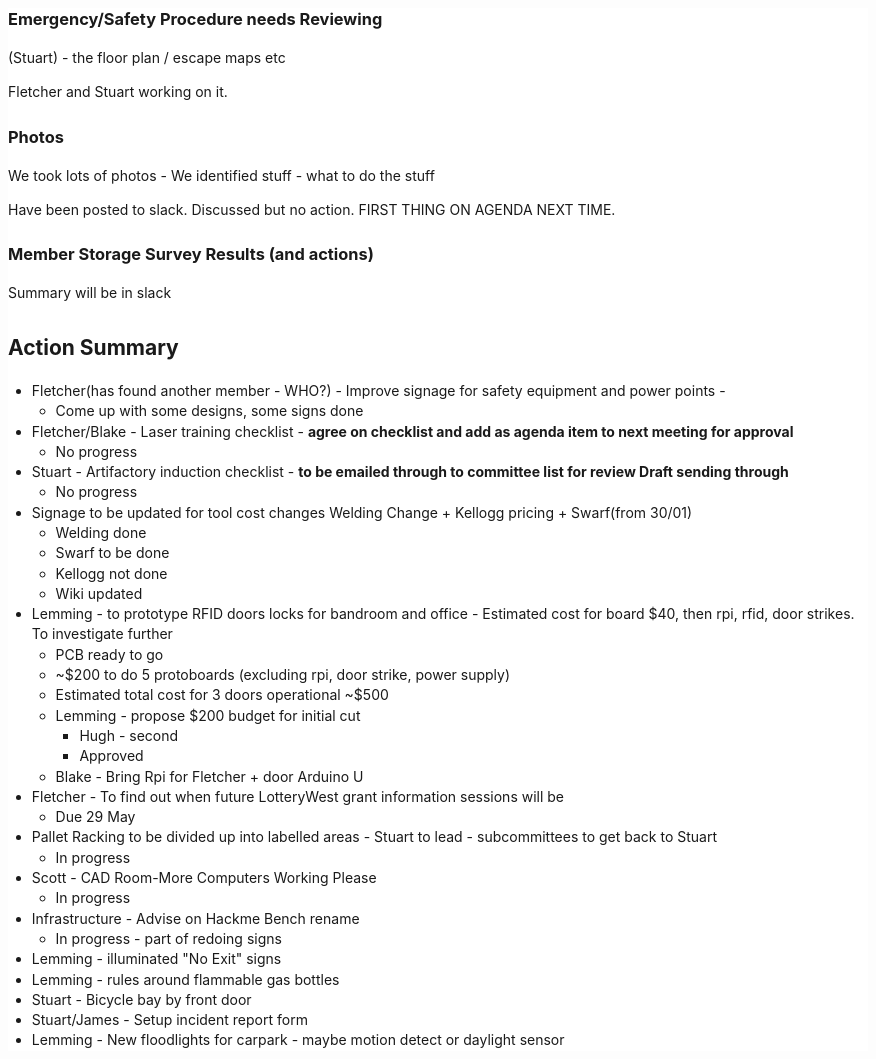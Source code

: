 ### Emergency/Safety Procedure needs Reviewing

(Stuart) - the floor plan / escape maps etc

Fletcher and Stuart working on it.

### Photos

We took lots of photos - We identified stuff - what to do the stuff

Have been posted to slack. Discussed but no action. FIRST THING ON AGENDA NEXT TIME.

### Member Storage Survey Results (and actions)

Summary will be in slack

## Action Summary

-   Fletcher(has found another member - WHO?) - Improve signage for safety equipment and power points -
    -   Come up with some designs, some signs done
-   Fletcher/Blake - Laser training checklist - **agree on checklist and add as agenda item to next meeting for approval**
    -   No progress
-   Stuart - Artifactory induction checklist - **to be emailed through to committee list for review Draft sending through**
    -   No progress
-   Signage to be updated for tool cost changes Welding Change + Kellogg pricing + Swarf(from 30/01)
    -   Welding done
    -   Swarf to be done
    -   Kellogg not done
    -   Wiki updated
-   Lemming - to prototype RFID doors locks for bandroom and office - Estimated cost for board \$40, then rpi, rfid, door strikes. To investigate further
    -   PCB ready to go
    -   \~\$200 to do 5 protoboards (excluding rpi, door strike, power supply)
    -   Estimated total cost for 3 doors operational \~\$500
    -   Lemming - propose \$200 budget for initial cut
        -   Hugh - second
        -   Approved
    -   Blake - Bring Rpi for Fletcher + door Arduino U
-   Fletcher - To find out when future LotteryWest grant information sessions will be
    -   Due 29 May
-   Pallet Racking to be divided up into labelled areas - Stuart to lead - subcommittees to get back to Stuart
    -   In progress
-   Scott - CAD Room-More Computers Working Please
    -   In progress
-   Infrastructure - Advise on Hackme Bench rename
    -   In progress - part of redoing signs
-   Lemming - illuminated "No Exit" signs
-   Lemming - rules around flammable gas bottles
-   Stuart - Bicycle bay by front door
-   Stuart/James - Setup incident report form
-   Lemming - New floodlights for carpark - maybe motion detect or daylight sensor
